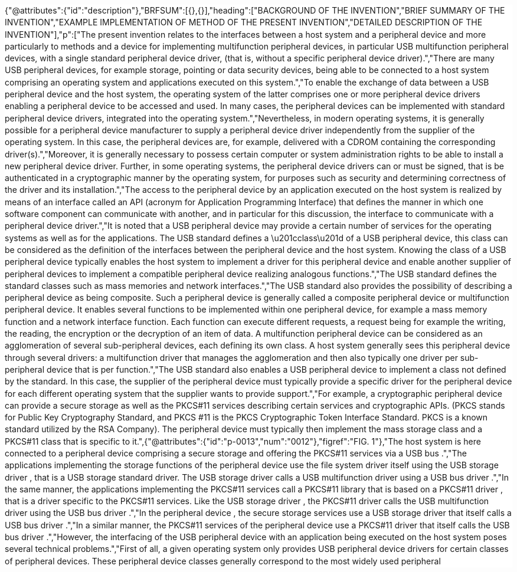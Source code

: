 {"@attributes":{"id":"description"},"BRFSUM":[{},{}],"heading":["BACKGROUND OF THE INVENTION","BRIEF SUMMARY OF THE INVENTION","EXAMPLE IMPLEMENTATION OF METHOD OF THE PRESENT INVENTION","DETAILED DESCRIPTION OF THE INVENTION"],"p":["The present invention relates to the interfaces between a host system and a peripheral device and more particularly to methods and a device for implementing multifunction peripheral devices, in particular USB multifunction peripheral devices, with a single standard peripheral device driver, (that is, without a specific peripheral device driver).","There are many USB peripheral devices, for example storage, pointing or data security devices, being able to be connected to a host system comprising an operating system and applications executed on this system.","To enable the exchange of data between a USB peripheral device and the host system, the operating system of the latter comprises one or more peripheral device drivers enabling a peripheral device to be accessed and used. In many cases, the peripheral devices can be implemented with standard peripheral device drivers, integrated into the operating system.","Nevertheless, in modern operating systems, it is generally possible for a peripheral device manufacturer to supply a peripheral device driver independently from the supplier of the operating system. In this case, the peripheral devices are, for example, delivered with a CDROM containing the corresponding driver(s).","Moreover, it is generally necessary to possess certain computer or system administration rights to be able to install a new peripheral device driver. Further, in some operating systems, the peripheral device drivers can or must be signed, that is be authenticated in a cryptographic manner by the operating system, for purposes such as security and determining correctness of the driver and its installation.","The access to the peripheral device by an application executed on the host system is realized by means of an interface called an API (acronym for Application Programming Interface) that defines the manner in which one software component can communicate with another, and in particular for this discussion, the interface to communicate with a peripheral device driver.","It is noted that a USB peripheral device may provide a certain number of services for the operating systems as well as for the applications. The USB standard defines a \u201cclass\u201d of a USB peripheral device, this class can be considered as the definition of the interfaces between the peripheral device and the host system. Knowing the class of a USB peripheral device typically enables the host system to implement a driver for this peripheral device and enable another supplier of peripheral devices to implement a compatible peripheral device realizing analogous functions.","The USB standard defines the standard classes such as mass memories and network interfaces.","The USB standard also provides the possibility of describing a peripheral device as being composite. Such a peripheral device is generally called a composite peripheral device or multifunction peripheral device. It enables several functions to be implemented within one peripheral device, for example a mass memory function and a network interface function. Each function can execute different requests, a request being for example the writing, the reading, the encryption or the decryption of an item of data. A multifunction peripheral device can be considered as an agglomeration of several sub-peripheral devices, each defining its own class. A host system generally sees this peripheral device through several drivers: a multifunction driver that manages the agglomeration and then also typically one driver per sub-peripheral device that is per function.","The USB standard also enables a USB peripheral device to implement a class not defined by the standard. In this case, the supplier of the peripheral device must typically provide a specific driver for the peripheral device for each different operating system that the supplier wants to provide support.","For example, a cryptographic peripheral device can provide a secure storage as well as the PKCS#11 services describing certain services and cryptographic APIs. (PKCS stands for Public Key Cryptography Standard, and PKCS #11 is the PKCS Cryptographic Token Interface Standard. PKCS is a known standard utilized by the RSA Company). The peripheral device must typically then implement the mass storage class and a PKCS#11 class that is specific to it.",{"@attributes":{"id":"p-0013","num":"0012"},"figref":"FIG. 1"},"The host system  is here connected to a peripheral device  comprising a secure storage and offering the PKCS#11 services  via a USB bus .","The applications  implementing the storage functions of the peripheral device use the file system driver  itself using the USB storage driver , that is a USB storage standard driver. The USB storage driver  calls a USB multifunction driver  using a USB bus driver .","In the same manner, the applications  implementing the PKCS#11 services call a PKCS#11 library  that is based on a PKCS#11 driver , that is a driver specific to the PKCS#11 services. Like the USB storage driver , the PKCS#11 driver  calls the USB multifunction driver  using the USB bus driver .","In the peripheral device , the secure storage services  use a USB storage driver  that itself calls a USB bus driver .","In a similar manner, the PKCS#11 services  of the peripheral device  use a PKCS#11 driver  that itself calls the USB bus driver .","However, the interfacing of the USB peripheral device with an application being executed on the host system poses several technical problems.","First of all, a given operating system only provides USB peripheral device drivers for certain classes of peripheral devices. These peripheral device classes generally correspond to the most widely used peripheral